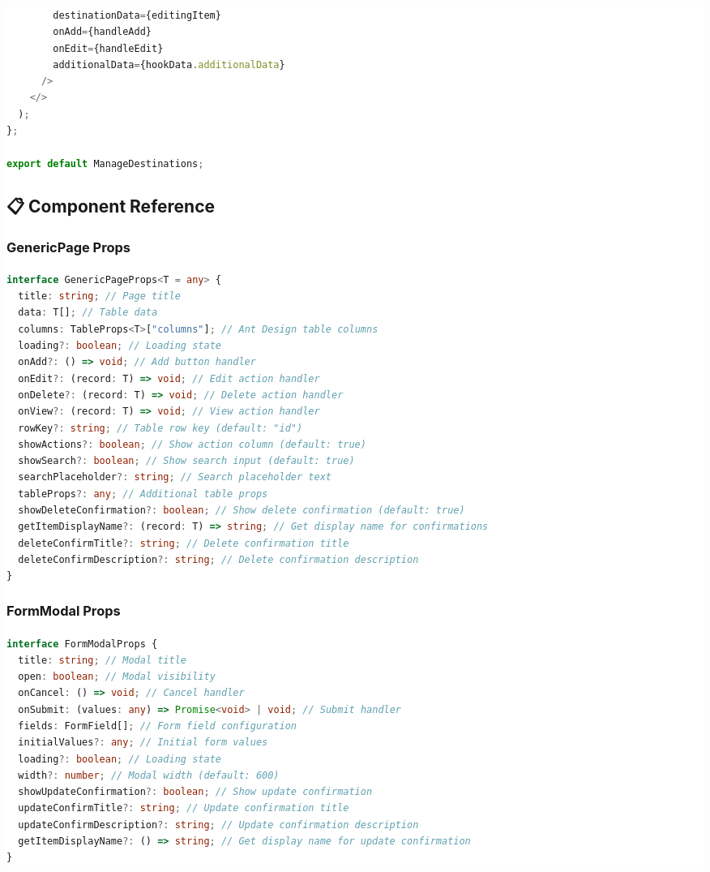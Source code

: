 ```typescript
        destinationData={editingItem}
        onAdd={handleAdd}
        onEdit={handleEdit}
        additionalData={hookData.additionalData}
      />
    </>
  );
};

export default ManageDestinations;
```

## 📋 Component Reference

### GenericPage Props

```typescript
interface GenericPageProps<T = any> {
  title: string; // Page title
  data: T[]; // Table data
  columns: TableProps<T>["columns"]; // Ant Design table columns
  loading?: boolean; // Loading state
  onAdd?: () => void; // Add button handler
  onEdit?: (record: T) => void; // Edit action handler
  onDelete?: (record: T) => void; // Delete action handler
  onView?: (record: T) => void; // View action handler
  rowKey?: string; // Table row key (default: "id")
  showActions?: boolean; // Show action column (default: true)
  showSearch?: boolean; // Show search input (default: true)
  searchPlaceholder?: string; // Search placeholder text
  tableProps?: any; // Additional table props
  showDeleteConfirmation?: boolean; // Show delete confirmation (default: true)
  getItemDisplayName?: (record: T) => string; // Get display name for confirmations
  deleteConfirmTitle?: string; // Delete confirmation title
  deleteConfirmDescription?: string; // Delete confirmation description
}
```

### FormModal Props

```typescript
interface FormModalProps {
  title: string; // Modal title
  open: boolean; // Modal visibility
  onCancel: () => void; // Cancel handler
  onSubmit: (values: any) => Promise<void> | void; // Submit handler
  fields: FormField[]; // Form field configuration
  initialValues?: any; // Initial form values
  loading?: boolean; // Loading state
  width?: number; // Modal width (default: 600)
  showUpdateConfirmation?: boolean; // Show update confirmation
  updateConfirmTitle?: string; // Update confirmation title
  updateConfirmDescription?: string; // Update confirmation description
  getItemDisplayName?: () => string; // Get display name for update confirmation
}
```
